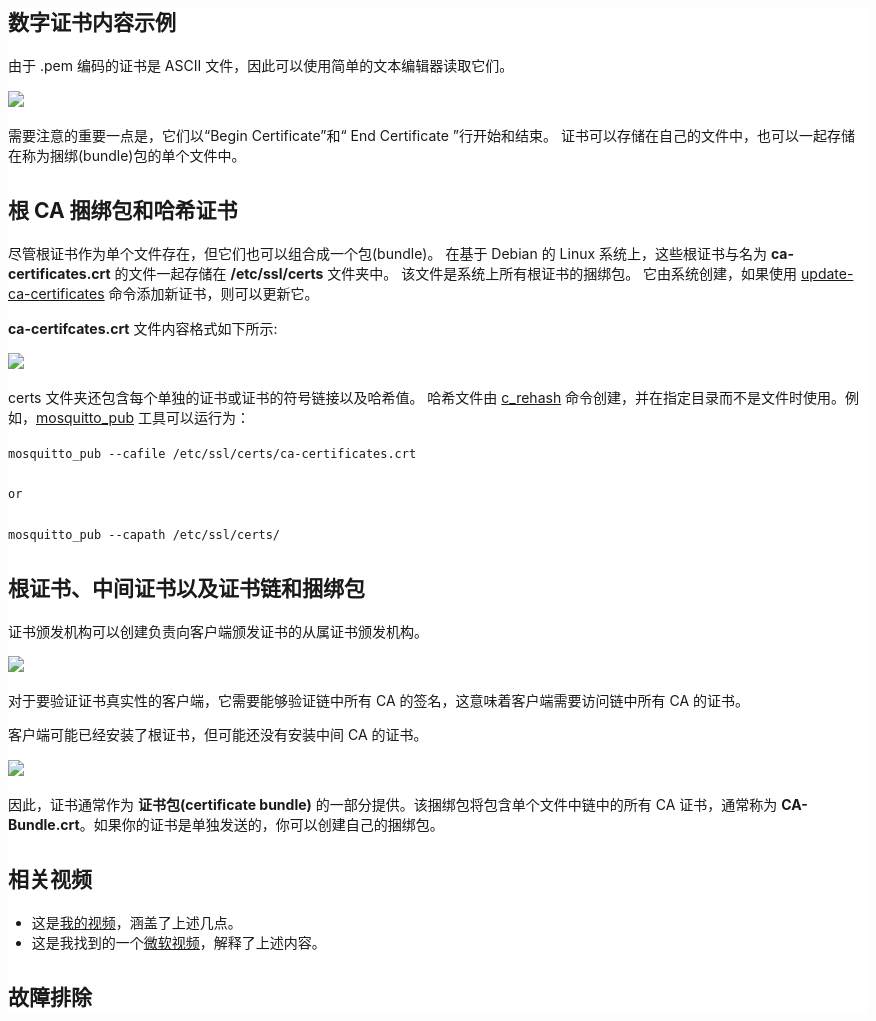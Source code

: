## 数字证书内容示例

由于 .pem 编码的证书是 ASCII 文件，因此可以使用简单的文本编辑器读取它们。

![](https://static.cyub.vip/images/202401/pem-certificate-example.jpg)

需要注意的重要一点是，它们以“Begin Certificate”和“ End Certificate ”行开始和结束。
证书可以存储在自己的文件中，也可以一起存储在称为捆绑(bundle)包的单个文件中。

## 根 CA 捆绑包和哈希证书
尽管根证书作为单个文件存在，但它们也可以组合成一个包(bundle)。
在基于 Debian 的 Linux 系统上，这些根证书与名为 **ca-certificates.crt** 的文件一起存储在 **/etc/ssl/certs** 文件夹中。
该文件是系统上所有根证书的捆绑包。
它由系统创建，如果使用 [update-ca-certificates](http://manpages.ubuntu.com/manpages/bionic/man8/update-ca-certificates.8.html) 命令添加新证书，则可以更新它。

**ca-certifcates.crt** 文件内容格式如下所示:

![](https://static.cyub.vip/images/202401/combined-cert-file.jpg)

certs 文件夹还包含每个单独的证书或证书的符号链接以及哈希值。
哈希文件由 [c_rehash](https://www.openssl.org/docs/man1.0.2/apps/c_rehash.html) 命令创建，并在指定目录而不是文件时使用。例如，[mosquitto_pub](http://www.steves-internet-guide.com/mosquitto_pub-sub-clients/) 工具可以运行为：

```shell
mosquitto_pub --cafile /etc/ssl/certs/ca-certificates.crt

or

mosquitto_pub --capath /etc/ssl/certs/
```

## 根证书、中间证书以及证书链和捆绑包

证书颁发机构可以创建负责向客户端颁发证书的从属证书颁发机构。

![](https://static.cyub.vip/images/202401/certificate-chain.jpg)

对于要验证证书真实性的客户端，它需要能够验证链中所有 CA 的签名，这意味着客户端需要访问链中所有 CA 的证书。

客户端可能已经安装了根证书，但可能还没有安装中间 CA 的证书。

![](https://static.cyub.vip/images/202401/cetificate-bundle-rfc.jpg)

因此，证书通常作为 **证书包(certificate bundle)** 的一部分提供。该捆绑包将包含单个文件中链中的所有 CA 证书，通常称为 **CA-Bundle.crt**。如果你的证书是单独发送的，你可以创建自己的捆绑包。

## 相关视频

- 这是[我的视频](https://youtu.be/cLnMr2OuXFI)，涵盖了上述几点。
- 这是我找到的一个[微软视频](https://youtu.be/LRMBZhdFjDI)，解释了上述内容。

## 故障排除
